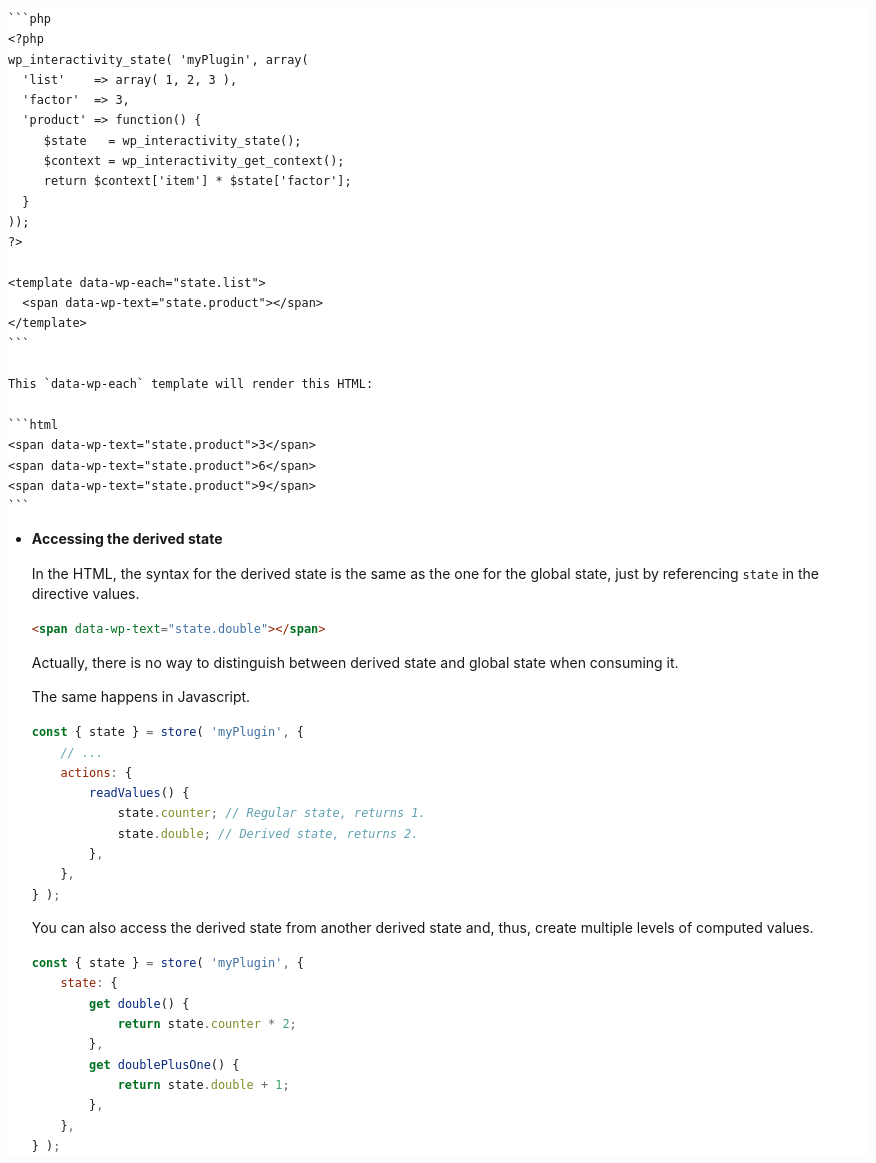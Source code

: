     ```php
    <?php
    wp_interactivity_state( 'myPlugin', array(
      'list'    => array( 1, 2, 3 ),
      'factor'  => 3,
      'product' => function() {
         $state   = wp_interactivity_state();
         $context = wp_interactivity_get_context();
         return $context['item'] * $state['factor'];
      }
    ));
    ?>

    <template data-wp-each="state.list">
      <span data-wp-text="state.product"></span>
    </template>
    ```

    This `data-wp-each` template will render this HTML:

    ```html
    <span data-wp-text="state.product">3</span>
    <span data-wp-text="state.product">6</span>
    <span data-wp-text="state.product">9</span>
    ```

-   **Accessing the derived state**

    In the HTML, the syntax for the derived state is the same as the one for the global state, just by referencing `state` in the directive values.

    ```html
    <span data-wp-text="state.double"></span>
    ```

    Actually, there is no way to distinguish between derived state and global state when consuming it.

    The same happens in Javascript.

    ```js
    const { state } = store( 'myPlugin', {
    	// ...
    	actions: {
    		readValues() {
    			state.counter; // Regular state, returns 1.
    			state.double; // Derived state, returns 2.
    		},
    	},
    } );
    ```

    You can also access the derived state from another derived state and, thus, create multiple levels of computed values.

    ```js
    const { state } = store( 'myPlugin', {
    	state: {
    		get double() {
    			return state.counter * 2;
    		},
    		get doublePlusOne() {
    			return state.double + 1;
    		},
    	},
    } );
    ```
